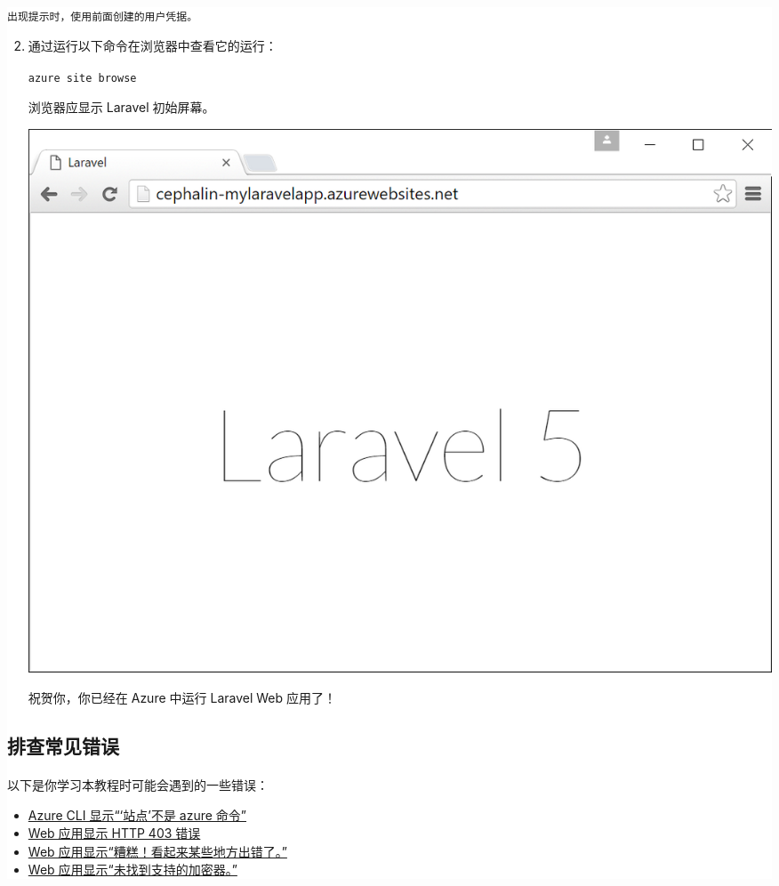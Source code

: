     出现提示时，使用前面创建的用户凭据。

2. 通过运行以下命令在浏览器中查看它的运行：

    ```
    azure site browse
    ```

    浏览器应显示 Laravel 初始屏幕。

    ![将 Web 应用部署到 Azure 后的 Laravel 初始屏幕](./media/app-service-web-php-get-started/laravel-azure-splash-screen.png)

    祝贺你，你已经在 Azure 中运行 Laravel Web 应用了！

## 排查常见错误
以下是你学习本教程时可能会遇到的一些错误：

* [Azure CLI 显示“‘站点’不是 azure 命令”](#clierror)
* [Web 应用显示 HTTP 403 错误](#http403)
* [Web 应用显示“糟糕！看起来某些地方出错了。”](#whoops)
* [Web 应用显示“未找到支持的加密器。”](#encryptor)
